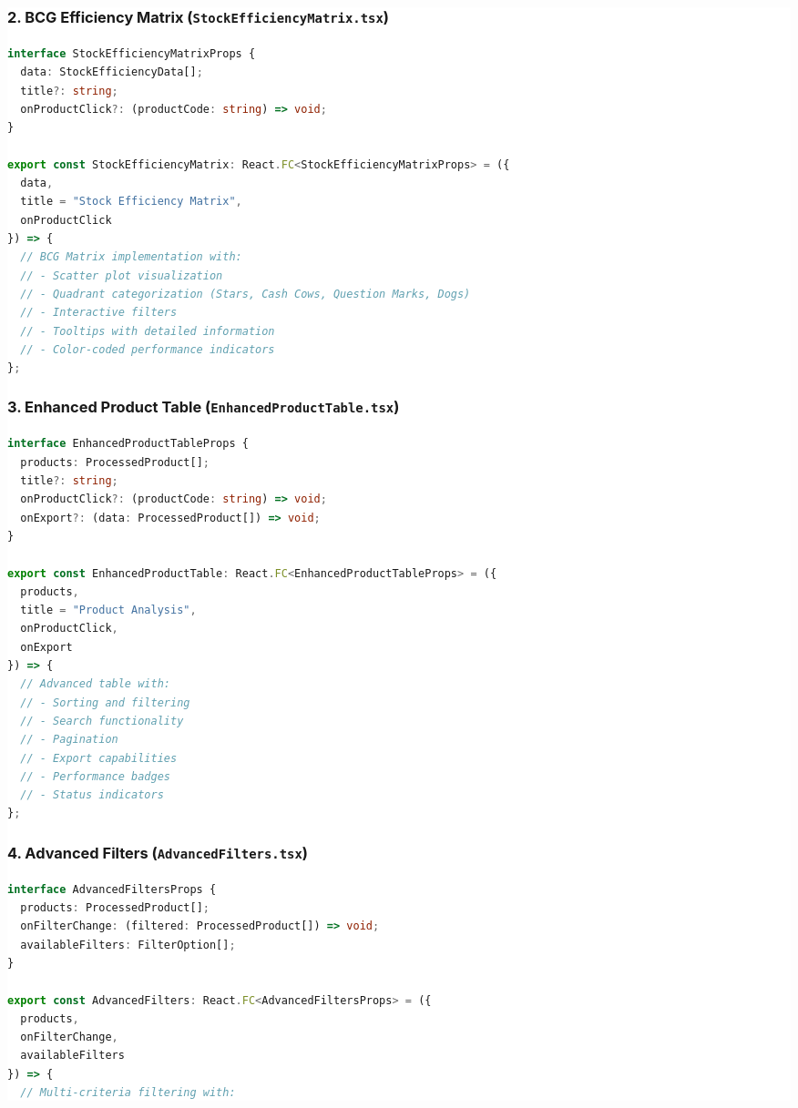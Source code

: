 ### **2. BCG Efficiency Matrix** (`StockEfficiencyMatrix.tsx`)
```typescript
interface StockEfficiencyMatrixProps {
  data: StockEfficiencyData[];
  title?: string;
  onProductClick?: (productCode: string) => void;
}

export const StockEfficiencyMatrix: React.FC<StockEfficiencyMatrixProps> = ({
  data,
  title = "Stock Efficiency Matrix",
  onProductClick
}) => {
  // BCG Matrix implementation with:
  // - Scatter plot visualization
  // - Quadrant categorization (Stars, Cash Cows, Question Marks, Dogs)
  // - Interactive filters
  // - Tooltips with detailed information
  // - Color-coded performance indicators
};
```

### **3. Enhanced Product Table** (`EnhancedProductTable.tsx`)
```typescript
interface EnhancedProductTableProps {
  products: ProcessedProduct[];
  title?: string;
  onProductClick?: (productCode: string) => void;
  onExport?: (data: ProcessedProduct[]) => void;
}

export const EnhancedProductTable: React.FC<EnhancedProductTableProps> = ({
  products,
  title = "Product Analysis",
  onProductClick,
  onExport
}) => {
  // Advanced table with:
  // - Sorting and filtering
  // - Search functionality
  // - Pagination
  // - Export capabilities
  // - Performance badges
  // - Status indicators
};
```

### **4. Advanced Filters** (`AdvancedFilters.tsx`)
```typescript
interface AdvancedFiltersProps {
  products: ProcessedProduct[];
  onFilterChange: (filtered: ProcessedProduct[]) => void;
  availableFilters: FilterOption[];
}

export const AdvancedFilters: React.FC<AdvancedFiltersProps> = ({
  products,
  onFilterChange,
  availableFilters
}) => {
  // Multi-criteria filtering with:
```